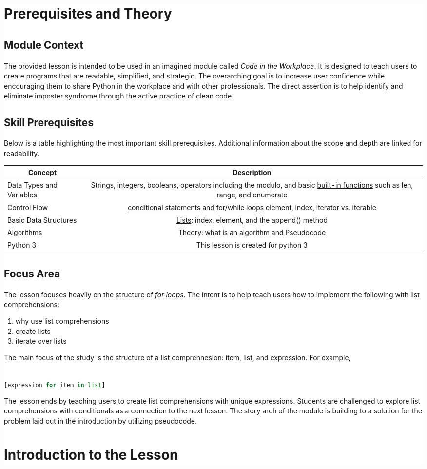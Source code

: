 # Prerequisites and Theory

## Module Context

The provided lesson is intended to be used in an imagined module called *Code in the Workplace*.  It is designed to teach users to create programs that are readable, simplified, and strategic. The overarching goal is to increase user confidence while encouraging them to share  Python in the workplace and  with other professionals. The direct assertion is to help identify and eliminate [imposter syndrome](https://hbr.org/2008/05/overcoming-imposter-syndrome) through the active practice of clean code.

## Skill Prerequisites
Below is a table highlighting the most important skill prerequisites.  Additional information about the scope and depth are linked for readability.

| Concept         | Description   |
| --------------- |:-------------:|
| Data Types and Variables        | Strings, integers, booleans, operators including the modulo, and basic [built-in functions](https://github.com/kyle1james/teacher_docs_coding_bootcamp/tree/master/01_strings) such as len, range, and enumerate |
| Control Flow                    | [conditional statements](https://github.com/kyle1james/teacher_docs_coding_bootcamp/tree/master/04_conditionals) and [for/while loops](https://github.com/kyle1james/teacher_docs_coding_bootcamp/tree/master/08_lists) element, index, iterator vs. iterable               
| Basic Data Structures          | [Lists](https://github.com/kyle1james/teacher_docs_coding_bootcamp/tree/master/08_lists): index, element, and the append() method|
| Algorithms | Theory: what is an algorithm and Pseudocode |
|Python 3    | This lesson is created for python 3|

## Focus Area

The lesson focuses heavily on the structure of *for loops*. The intent is to help teach users  how to implement the following with list comprehensions:

1. why use list comprehensions
2. create lists
3. iterate over lists

The main focus of the study is the structure of a list comprehnesion: item, list, and expression. For example,

```python

[expression for item in list]

```

The lesson ends by teaching users to create list comprehensions with unique expressions. Students are challenged to explore list comprehensions with conditionals as a connection to the next lesson. The story arch of the module is building to a solution for the problem laid out in the introduction by utilizing pseudocode.

# Introduction to the Lesson
